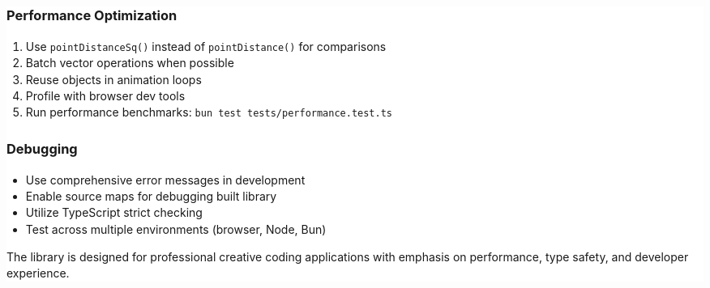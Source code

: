 ### Performance Optimization
1. Use `pointDistanceSq()` instead of `pointDistance()` for comparisons
2. Batch vector operations when possible  
3. Reuse objects in animation loops
4. Profile with browser dev tools
5. Run performance benchmarks: `bun test tests/performance.test.ts`

### Debugging
- Use comprehensive error messages in development
- Enable source maps for debugging built library
- Utilize TypeScript strict checking
- Test across multiple environments (browser, Node, Bun)

The library is designed for professional creative coding applications with emphasis on performance, type safety, and developer experience.